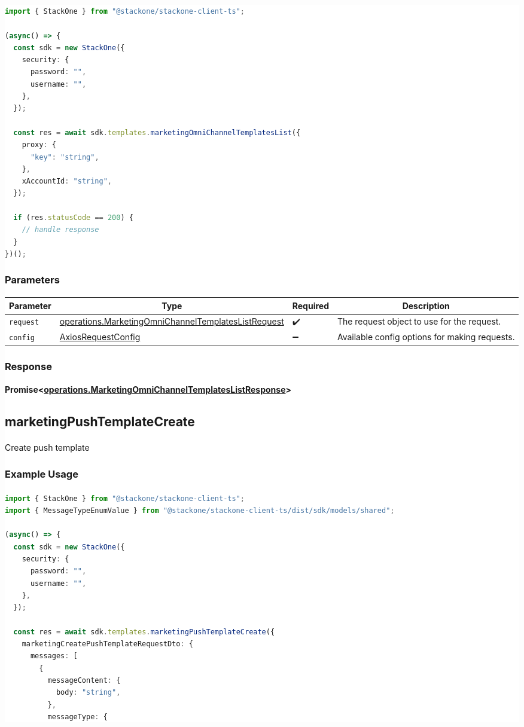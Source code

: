```typescript
import { StackOne } from "@stackone/stackone-client-ts";

(async() => {
  const sdk = new StackOne({
    security: {
      password: "",
      username: "",
    },
  });

  const res = await sdk.templates.marketingOmniChannelTemplatesList({
    proxy: {
      "key": "string",
    },
    xAccountId: "string",
  });

  if (res.statusCode == 200) {
    // handle response
  }
})();
```

### Parameters

| Parameter                                                                                                                  | Type                                                                                                                       | Required                                                                                                                   | Description                                                                                                                |
| -------------------------------------------------------------------------------------------------------------------------- | -------------------------------------------------------------------------------------------------------------------------- | -------------------------------------------------------------------------------------------------------------------------- | -------------------------------------------------------------------------------------------------------------------------- |
| `request`                                                                                                                  | [operations.MarketingOmniChannelTemplatesListRequest](../../models/operations/marketingomnichanneltemplateslistrequest.md) | :heavy_check_mark:                                                                                                         | The request object to use for the request.                                                                                 |
| `config`                                                                                                                   | [AxiosRequestConfig](https://axios-http.com/docs/req_config)                                                               | :heavy_minus_sign:                                                                                                         | Available config options for making requests.                                                                              |


### Response

**Promise<[operations.MarketingOmniChannelTemplatesListResponse](../../models/operations/marketingomnichanneltemplateslistresponse.md)>**


## marketingPushTemplateCreate

Create push template

### Example Usage

```typescript
import { StackOne } from "@stackone/stackone-client-ts";
import { MessageTypeEnumValue } from "@stackone/stackone-client-ts/dist/sdk/models/shared";

(async() => {
  const sdk = new StackOne({
    security: {
      password: "",
      username: "",
    },
  });

  const res = await sdk.templates.marketingPushTemplateCreate({
    marketingCreatePushTemplateRequestDto: {
      messages: [
        {
          messageContent: {
            body: "string",
          },
          messageType: {
```